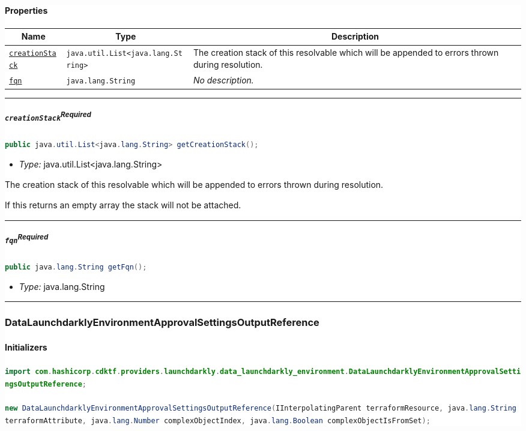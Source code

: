 
#### Properties <a name="Properties" id="Properties"></a>

| **Name** | **Type** | **Description** |
| --- | --- | --- |
| <code><a href="#@cdktf/provider-launchdarkly.dataLaunchdarklyEnvironment.DataLaunchdarklyEnvironmentApprovalSettingsList.property.creationStack">creationStack</a></code> | <code>java.util.List<java.lang.String></code> | The creation stack of this resolvable which will be appended to errors thrown during resolution. |
| <code><a href="#@cdktf/provider-launchdarkly.dataLaunchdarklyEnvironment.DataLaunchdarklyEnvironmentApprovalSettingsList.property.fqn">fqn</a></code> | <code>java.lang.String</code> | *No description.* |

---

##### `creationStack`<sup>Required</sup> <a name="creationStack" id="@cdktf/provider-launchdarkly.dataLaunchdarklyEnvironment.DataLaunchdarklyEnvironmentApprovalSettingsList.property.creationStack"></a>

```java
public java.util.List<java.lang.String> getCreationStack();
```

- *Type:* java.util.List<java.lang.String>

The creation stack of this resolvable which will be appended to errors thrown during resolution.

If this returns an empty array the stack will not be attached.

---

##### `fqn`<sup>Required</sup> <a name="fqn" id="@cdktf/provider-launchdarkly.dataLaunchdarklyEnvironment.DataLaunchdarklyEnvironmentApprovalSettingsList.property.fqn"></a>

```java
public java.lang.String getFqn();
```

- *Type:* java.lang.String

---


### DataLaunchdarklyEnvironmentApprovalSettingsOutputReference <a name="DataLaunchdarklyEnvironmentApprovalSettingsOutputReference" id="@cdktf/provider-launchdarkly.dataLaunchdarklyEnvironment.DataLaunchdarklyEnvironmentApprovalSettingsOutputReference"></a>

#### Initializers <a name="Initializers" id="@cdktf/provider-launchdarkly.dataLaunchdarklyEnvironment.DataLaunchdarklyEnvironmentApprovalSettingsOutputReference.Initializer"></a>

```java
import com.hashicorp.cdktf.providers.launchdarkly.data_launchdarkly_environment.DataLaunchdarklyEnvironmentApprovalSettingsOutputReference;

new DataLaunchdarklyEnvironmentApprovalSettingsOutputReference(IInterpolatingParent terraformResource, java.lang.String terraformAttribute, java.lang.Number complexObjectIndex, java.lang.Boolean complexObjectIsFromSet);
```
